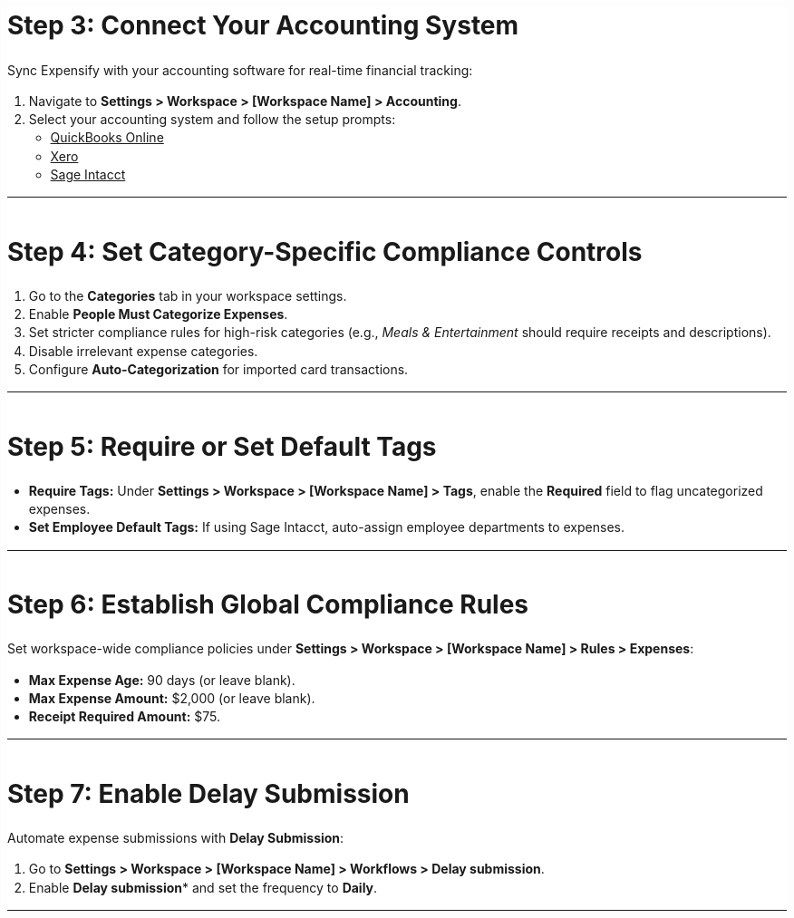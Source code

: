
# Step 3: Connect Your Accounting System

Sync Expensify with your accounting software for real-time financial tracking:
1. Navigate to **Settings > Workspace > [Workspace Name] > Accounting**.
2. Select your accounting system and follow the setup prompts:
     - [QuickBooks Online](https://help.expensify.com/articles/expensify-classic/integrations/accounting-integrations/QuickBooks-Online)
     - [Xero](https://help.expensify.com/articles/expensify-classic/integrations/accounting-integrations/Xero)
     - [Sage Intacct](https://help.expensify.com/articles/expensify-classic/integrations/accounting-integrations/Sage-Intacct)

---

# Step 4: Set Category-Specific Compliance Controls

1. Go to the **Categories** tab in your workspace settings.
2. Enable **People Must Categorize Expenses**.
3. Set stricter compliance rules for high-risk categories (e.g., *Meals & Entertainment* should require receipts and descriptions).
4. Disable irrelevant expense categories.
5. Configure **Auto-Categorization** for imported card transactions.

---

# Step 5: Require or Set Default Tags
- **Require Tags:** Under **Settings > Workspace > [Workspace Name] > Tags**, enable the **Required** field to flag uncategorized expenses.
- **Set Employee Default Tags:** If using Sage Intacct, auto-assign employee departments to expenses.

---

# Step 6: Establish Global Compliance Rules

Set workspace-wide compliance policies under **Settings > Workspace > [Workspace Name] > Rules > Expenses**:
- **Max Expense Age:** 90 days (or leave blank).
- **Max Expense Amount:** $2,000 (or leave blank).
- **Receipt Required Amount:** $75.

---

# Step 7: Enable Delay Submission

Automate expense submissions with **Delay Submission**:
1. Go to **Settings > Workspace > [Workspace Name] > Workflows > Delay submission**.
2. Enable **Delay submission*** and set the frequency to **Daily**.

---